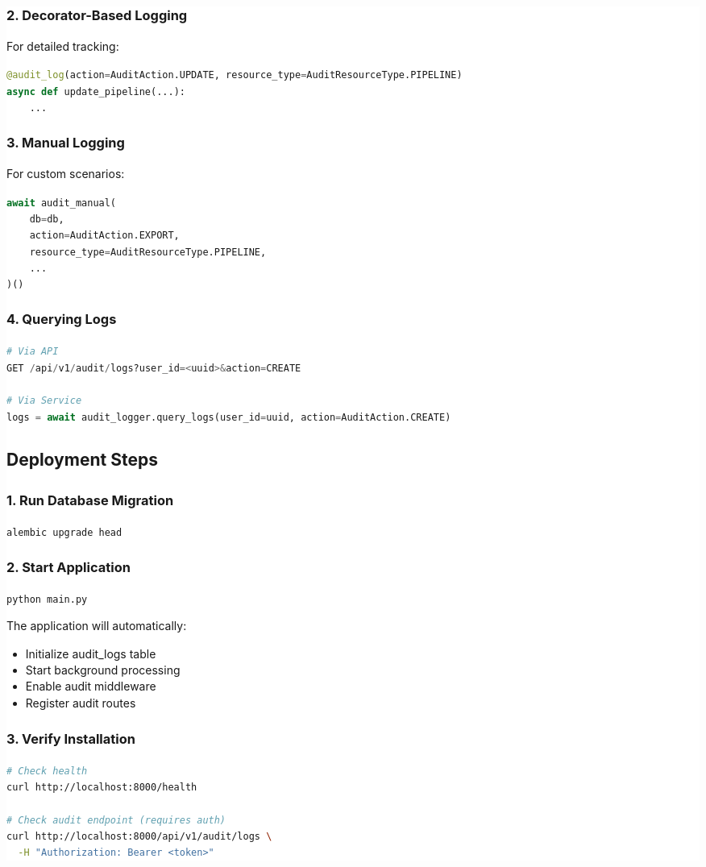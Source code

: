 ### 2. Decorator-Based Logging
For detailed tracking:
```python
@audit_log(action=AuditAction.UPDATE, resource_type=AuditResourceType.PIPELINE)
async def update_pipeline(...):
    ...
```

### 3. Manual Logging
For custom scenarios:
```python
await audit_manual(
    db=db,
    action=AuditAction.EXPORT,
    resource_type=AuditResourceType.PIPELINE,
    ...
)()
```

### 4. Querying Logs
```python
# Via API
GET /api/v1/audit/logs?user_id=<uuid>&action=CREATE

# Via Service
logs = await audit_logger.query_logs(user_id=uuid, action=AuditAction.CREATE)
```

## Deployment Steps

### 1. Run Database Migration
```bash
alembic upgrade head
```

### 2. Start Application
```bash
python main.py
```

The application will automatically:
- Initialize audit_logs table
- Start background processing
- Enable audit middleware
- Register audit routes

### 3. Verify Installation
```bash
# Check health
curl http://localhost:8000/health

# Check audit endpoint (requires auth)
curl http://localhost:8000/api/v1/audit/logs \
  -H "Authorization: Bearer <token>"
```
